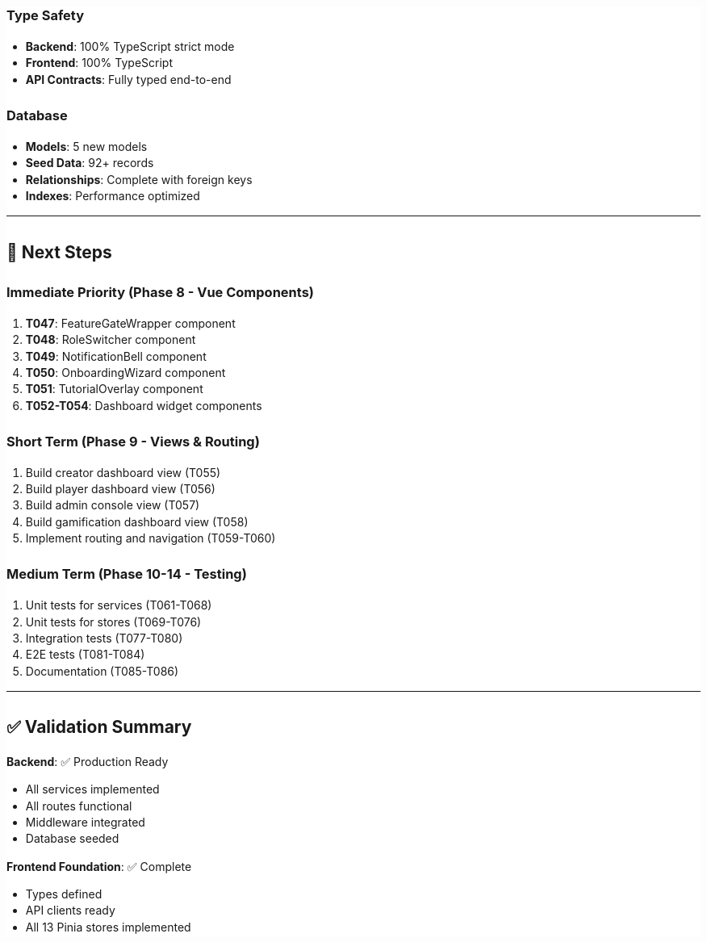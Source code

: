 ### Type Safety
- **Backend**: 100% TypeScript strict mode
- **Frontend**: 100% TypeScript
- **API Contracts**: Fully typed end-to-end

### Database
- **Models**: 5 new models
- **Seed Data**: 92+ records
- **Relationships**: Complete with foreign keys
- **Indexes**: Performance optimized

---

## 🎯 Next Steps

### Immediate Priority (Phase 8 - Vue Components)
1. **T047**: FeatureGateWrapper component
2. **T048**: RoleSwitcher component
3. **T049**: NotificationBell component
4. **T050**: OnboardingWizard component
5. **T051**: TutorialOverlay component
6. **T052-T054**: Dashboard widget components

### Short Term (Phase 9 - Views & Routing)
1. Build creator dashboard view (T055)
2. Build player dashboard view (T056)
3. Build admin console view (T057)
4. Build gamification dashboard view (T058)
5. Implement routing and navigation (T059-T060)

### Medium Term (Phase 10-14 - Testing)
1. Unit tests for services (T061-T068)
2. Unit tests for stores (T069-T076)
3. Integration tests (T077-T080)
4. E2E tests (T081-T084)
5. Documentation (T085-T086)

---

## ✅ Validation Summary

**Backend**: ✅ Production Ready
- All services implemented
- All routes functional
- Middleware integrated
- Database seeded

**Frontend Foundation**: ✅ Complete
- Types defined
- API clients ready
- All 13 Pinia stores implemented

